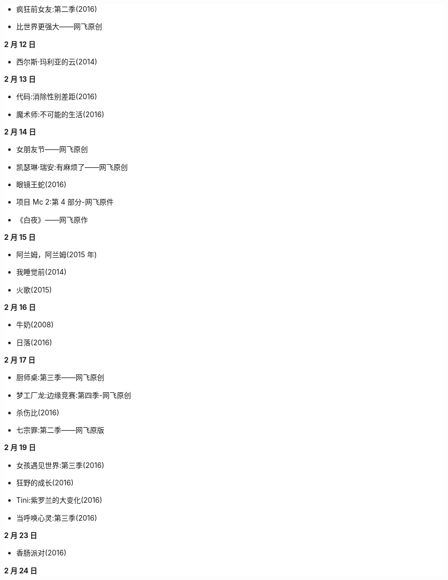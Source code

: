 *   疯狂前女友:第二季(2016)

*   比世界更强大——网飞原创

**2 月 12 日**

*   西尔斯·玛利亚的云(2014)

**2 月 13 日**

*   代码:消除性别差距(2016)

*   魔术师:不可能的生活(2016)

**2 月 14 日**

*   女朋友节——网飞原创

*   凯瑟琳·瑞安:有麻烦了——网飞原创

*   眼镜王蛇(2016)

*   项目 Mc 2:第 4 部分-网飞原件

*   《白夜》——网飞原作

**2 月 15 日**

*   阿兰姆，阿兰姆(2015 年)

*   我睡觉前(2014)
*   火歌(2015)

**2 月 16 日**

*   牛奶(2008)

*   日落(2016)

**2 月 17 日**

*   厨师桌:第三季——网飞原创

*   梦工厂龙:边缘竞赛:第四季-网飞原创

*   杀伤比(2016)

*   七宗罪:第二季——网飞原版

**2 月 19 日**

*   女孩遇见世界:第三季(2016)

*   狂野的成长(2016)

*   Tini:紫罗兰的大变化(2016)

*   当呼唤心灵:第三季(2016)

**2 月 23 日**

*   香肠派对(2016)

**2 月 24 日**
